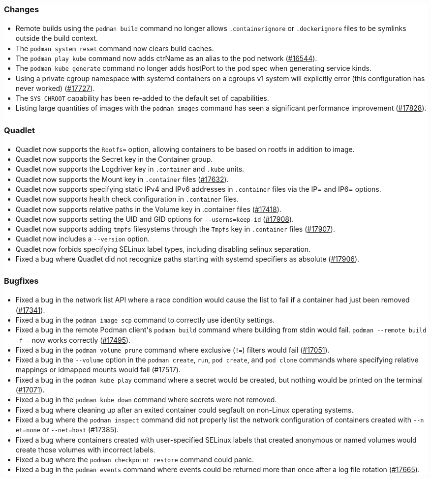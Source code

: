 ### Changes
- Remote builds using the `podman build` command no longer allows `.containerignore` or `.dockerignore` files to be symlinks outside the build context.
- The `podman system reset` command now clears build caches.
- The `podman play kube` command now adds ctrName as an alias to the pod network ([#16544](https://github.com/containers/podman/issues/16544)).
- The `podman kube generate` command no longer adds hostPort to the pod spec when generating service kinds.
- Using a private cgroup namespace with systemd containers on a cgroups v1 system will explicitly error (this configuration has never worked) ([#17727](https://github.com/containers/podman/issues/17727)).
- The `SYS_CHROOT` capability has been re-added to the default set of capabilities.
- Listing large quantities of images with the `podman images` command has seen a significant performance improvement ([#17828](https://github.com/containers/podman/issues/17828)).

### Quadlet
- Quadlet now supports the `Rootfs=` option, allowing containers to be based on rootfs in addition to image.
- Quadlet now supports the Secret key in the Container group.
- Quadlet now supports the Logdriver key in `.container` and `.kube` units.
- Quadlet now supports the Mount key in `.container` files ([#17632](https://github.com/containers/podman/issues/17632)).
- Quadlet now supports specifying static IPv4 and IPv6 addresses in `.container` files via the IP= and IP6= options.
- Quadlet now supports health check configuration in `.container` files.
- Quadlet now supports relative paths in the Volume key in .container files ([#17418](https://github.com/containers/podman/issues/17418)).
- Quadlet now supports setting the UID and GID options for `--userns=keep-id` ([#17908](https://github.com/containers/podman/issues/17908)).
- Quadlet now supports adding `tmpfs` filesystems through the `Tmpfs` key in `.container` files ([#17907](https://github.com/containers/podman/issues/17907)).
- Quadlet now includes a `--version` option.
- Quadlet now forbids specifying SELinux label types, including disabling selinux separation.
- Fixed a bug where Quadlet did not recognize paths starting with systemd specifiers as absolute ([#17906](https://github.com/containers/podman/issues/17906)).

### Bugfixes
- Fixed a bug in the network list API where a race condition would cause the list to fail if a container had just been removed ([#17341](https://github.com/containers/podman/issues/17341)).
- Fixed a bug in the `podman image scp` command to correctly use identity settings.
- Fixed a bug in the remote Podman client's `podman build` command where building from stdin would fail.  `podman --remote build -f -` now works correctly ([#17495](https://github.com/containers/podman/issues/17495)).
- Fixed a bug in the `podman volume prune` command where exclusive (`!=`) filters would fail ([#17051](https://github.com/containers/podman/issues/17051)).
- Fixed a bug in the `--volume` option in the `podman create`, `run`, `pod create`, and `pod clone` commands where specifying relative mappings or idmapped mounts would fail ([#17517](https://github.com/containers/podman/issues/17517)).
- Fixed a bug in the `podman kube play` command where a secret would be created, but nothing would be printed on the terminal ([#17071](https://github.com/containers/podman/issues/17071)).
- Fixed a bug in the `podman kube down` command where secrets were not removed.
- Fixed a bug where cleaning up after an exited container could segfault on non-Linux operating systems.
- Fixed a bug where the `podman inspect` command did not properly list the network configuration of containers created with `--net=none` or `--net=host` ([#17385](https://github.com/containers/podman/issues/17385)).
- Fixed a bug where containers created with user-specified SELinux labels that created anonymous or named volumes would create those volumes with incorrect labels.
- Fixed a bug where the `podman checkpoint restore` command could panic.
- Fixed a bug in the `podman events` command where events could be returned more than once after a log file rotation ([#17665](https://github.com/containers/podman/issues/17665)).